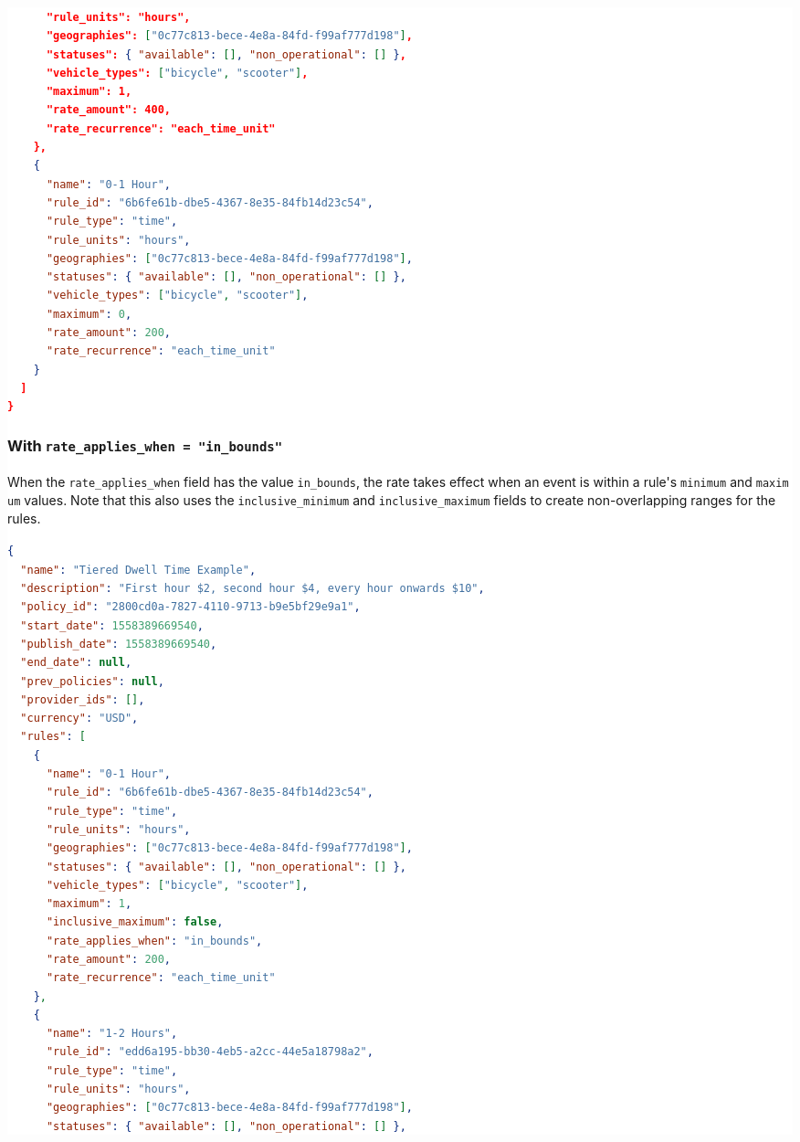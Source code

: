 ```json
      "rule_units": "hours",
      "geographies": ["0c77c813-bece-4e8a-84fd-f99af777d198"],
      "statuses": { "available": [], "non_operational": [] },
      "vehicle_types": ["bicycle", "scooter"],
      "maximum": 1,
      "rate_amount": 400,
      "rate_recurrence": "each_time_unit"
    },
    {
      "name": "0-1 Hour",
      "rule_id": "6b6fe61b-dbe5-4367-8e35-84fb14d23c54",
      "rule_type": "time",
      "rule_units": "hours",
      "geographies": ["0c77c813-bece-4e8a-84fd-f99af777d198"],
      "statuses": { "available": [], "non_operational": [] },
      "vehicle_types": ["bicycle", "scooter"],
      "maximum": 0,
      "rate_amount": 200,
      "rate_recurrence": "each_time_unit"
    }
  ]
}
```

### With `rate_applies_when = "in_bounds"`

When the `rate_applies_when` field has the value `in_bounds`,
the rate takes effect when an event is within a rule's `minimum` and
`maximum` values. Note that this also uses the `inclusive_minimum` and
`inclusive_maximum` fields to create non-overlapping ranges for the rules.

```json
{
  "name": "Tiered Dwell Time Example",
  "description": "First hour $2, second hour $4, every hour onwards $10",
  "policy_id": "2800cd0a-7827-4110-9713-b9e5bf29e9a1",
  "start_date": 1558389669540,
  "publish_date": 1558389669540,
  "end_date": null,
  "prev_policies": null,
  "provider_ids": [],
  "currency": "USD",
  "rules": [
    {
      "name": "0-1 Hour",
      "rule_id": "6b6fe61b-dbe5-4367-8e35-84fb14d23c54",
      "rule_type": "time",
      "rule_units": "hours",
      "geographies": ["0c77c813-bece-4e8a-84fd-f99af777d198"],
      "statuses": { "available": [], "non_operational": [] },
      "vehicle_types": ["bicycle", "scooter"],
      "maximum": 1,
      "inclusive_maximum": false,
      "rate_applies_when": "in_bounds",
      "rate_amount": 200,
      "rate_recurrence": "each_time_unit"
    },
    {
      "name": "1-2 Hours",
      "rule_id": "edd6a195-bb30-4eb5-a2cc-44e5a18798a2",
      "rule_type": "time",
      "rule_units": "hours",
      "geographies": ["0c77c813-bece-4e8a-84fd-f99af777d198"],
      "statuses": { "available": [], "non_operational": [] },
```